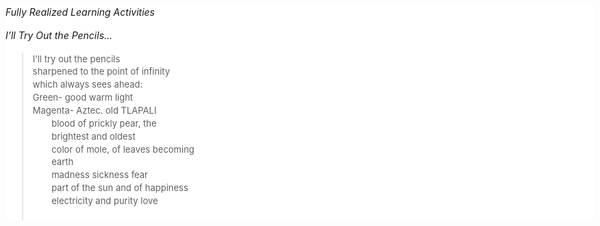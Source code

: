 <p>
<i>
Fully Realized Learning Activities
</i>
</p>
<p>
<i>
I’ll Try Out the Pencils...
</i>
</p>
<blockquote>
<dl>
<font size="-1">
<dt>
I’ll try out the pencils
<dt>
sharpened to the point of infinity
<dt>
which always sees ahead:
<dt>
Green- good warm light
<dt>
Magenta- Aztec. old TLAPALI
<dt>
<font color="#ffffff" style="visibility:hidden;">
____
</font>
blood of prickly pear, the
<dt>
<font color="#ffffff" style="visibility:hidden;">
____
</font>
brightest and oldest
<dt>
<font color="#ffffff" style="visibility:hidden;">
____
</font>
color of mole, of leaves becoming
<dt>
<font color="#ffffff" style="visibility:hidden;">
____
</font>
earth
<dt>
<font color="#ffffff" style="visibility:hidden;">
____
</font>
madness sickness fear
<dt>
<font color="#ffffff" style="visibility:hidden;">
____
</font>
part of the sun and of happiness
<dt>
<font color="#ffffff" style="visibility:hidden;">
____
</font>
electricity and purity love
<dt>
<font color="#ffffff" style="visibility:hidden;">
____
</font>